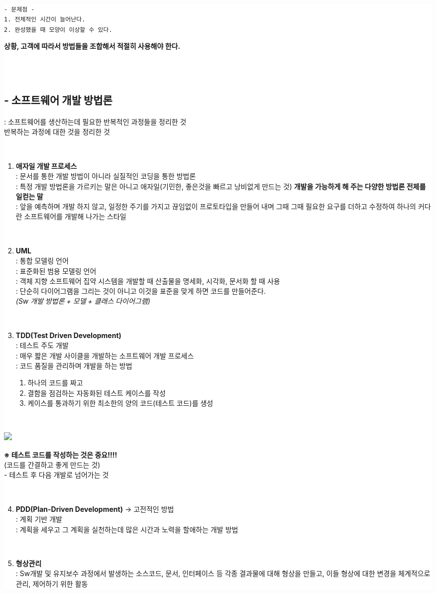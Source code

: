 	- 문제점 -
	1. 전체적인 시간이 늘어난다. 
	2. 완성했을 때 모양이 이상할 수 있다.

**상황, 고객에 따라서 방법들을 조합해서 적절히 사용해야 한다.**


<br><br>

## - 소프트웨어 개발 방법론

: 소프트웨어를 생산하는데 필요한 반복적인 과정들을 정리한 것<br>
반복하는 과정에 대한 것을 정리한 것<br>

<br>

1. **애자일 개발 프로세스**<br>
: 문서를 통한 개발 방법이 아니라 실질적인 코딩을 통한 방법론<br>
: 특정 개발 방법론을 가르키는 말은 아니고 애자일(기민한, 좋은것을 빠르고 낭비없게 만드는 것) **개발을 가능하게 해 주는 다양한 방법론 전체를 일컫는 말**<br>
: 앞을 예측하며 개발 하지 않고, 일정한 주기를 가지고 끊임없이 프로토타입을 만들어 내며 그때 그때 필요한 요구를 더하고 수정하여 하나의 커다란 소프트웨어를 개발해 나가는 스타일

<br>

2. **UML**<br> 
: 통합 모델링 언어<br>
: 표준화된 범용 모델링 언어<br>
: 객체 지향 소프트웨어 집약 시스템을 개발할 때 산출물을 명세화, 시각화, 문서화 할 때 사용<br>
: 단순히 다이어그램을 그리는 것이 아니고 이것을 표준을 맞게 하면 코드를 만들어준다.<br>
*(Sw 개발 방법론 + 모델 + 클래스 다이어그램)*

<br>

3. **TDD(Test Driven Development)**<br>
: 테스트 주도 개발<br>
: 매우 짧은 개발 사이클을 개발하는 소프트웨어 개발 프로세스<br>
: 코드 품질을 관리하며 개발을 하는 방법<br>

	1) 하나의 코드를 짜고<br>
	2) 결함을 점검하는 자동화된 테스트 케이스를 작성<br>
	3) 케이스를 통과하기 위한 최소한의 양의 코드(테스트 코드)를 생성

<br>

![](https://github.com/projectlife724/i.wonsuk.choi/blob/master/Notes/Images/DAY%205/PowerPoint_Slide_Show_-__TDD_and_REST-assured_ppt__2.png?raw=true)

**※ 테스트 코드를 작성하는 것은 중요!!!!**<br>(코드를 간결하고 좋게 만드는 것)<br>
	- 테스트 후 다음 개발로 넘어가는 것

<br>

4. **PDD(Plan-Driven Development)** -> 고전적인 방법<br>
: 계획 기반 개발<br>
: 계획을 세우고 그 계획을 실천하는데 많은 시간과 노력을 할애하는 개발 방법

<br>

5. **형상관리**<br>
: Sw개발 및 유지보수 과정에서 발생하는 소스코드, 문서, 인터페이스 등 각종 결과물에 대해 형상을 만들고, 이들 형상에 대한 변경을 체계적으로 관리, 제어하기 위한 활동
